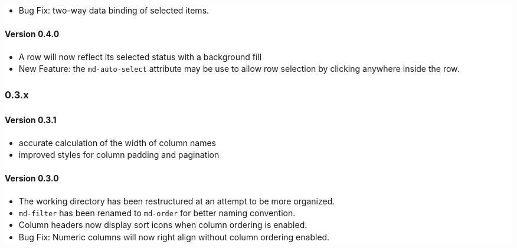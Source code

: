 * Bug Fix: two-way data binding of selected items.

#### Version 0.4.0

* A row will now reflect its selected status with a background fill
* New Feature: the `md-auto-select` attribute may be use to allow row selection by clicking anywhere inside the row.

### 0.3.x

#### Version 0.3.1

* accurate calculation of the width of column names
* improved styles for column padding and pagination

#### Version 0.3.0

* The working directory has been restructured at an attempt to be more organized.
* `md-filter` has been renamed to `md-order` for better naming convention.
* Column headers now display sort icons when column ordering is enabled.
* Bug Fix: Numeric columns will now right align without column ordering enabled.